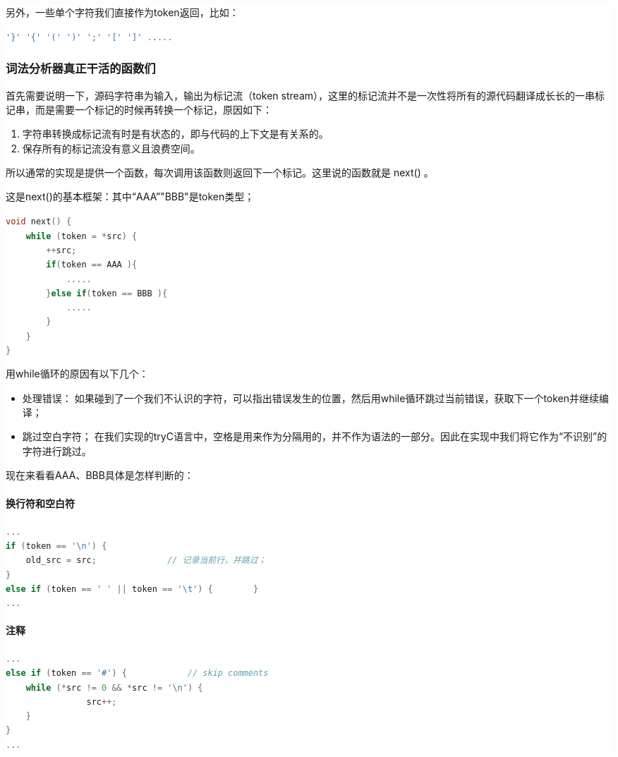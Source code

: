 另外，一些单个字符我们直接作为token返回，比如：
```c
'}' '{' '(' ')' ';' '[' ']' .....
```
### 词法分析器真正干活的函数们

首先需要说明一下，源码字符串为输入，输出为标记流（token stream），这里的标记流并不是一次性将所有的源代码翻译成长长的一串标记串，而是需要一个标记的时候再转换一个标记，原因如下：

1. 字符串转换成标记流有时是有状态的，即与代码的上下文是有关系的。
2. 保存所有的标记流没有意义且浪费空间。

所以通常的实现是提供一个函数，每次调用该函数则返回下一个标记。这里说的函数就是 next() 。

这是next()的基本框架：其中“AAA”"BBB"是token类型；

```c
void next() {
    while (token = *src) {
        ++src;
        if(token == AAA ){
            .....
        }else if(token == BBB ){
            .....
        }
    }
}
```
用while循环的原因有以下几个：

- 处理错误：
    如果碰到了一个我们不认识的字符，可以指出错误发生的位置，然后用while循环跳过当前错误，获取下一个token并继续编译；

- 跳过空白字符；
    在我们实现的tryC语言中，空格是用来作为分隔用的，并不作为语法的一部分。因此在实现中我们将它作为“不识别”的字符进行跳过。

现在来看看AAA、BBB具体是怎样判断的：

#### 换行符和空白符

```c
...
if (token == '\n') {
    old_src = src;              // 记录当前行，并跳过；
}
else if (token == ' ' || token == '\t') {        }
...

```
#### 注释
```c
...
else if (token == '#') {            // skip comments
    while (*src != 0 && *src != '\n') {
                src++;
    }
}
...

```
